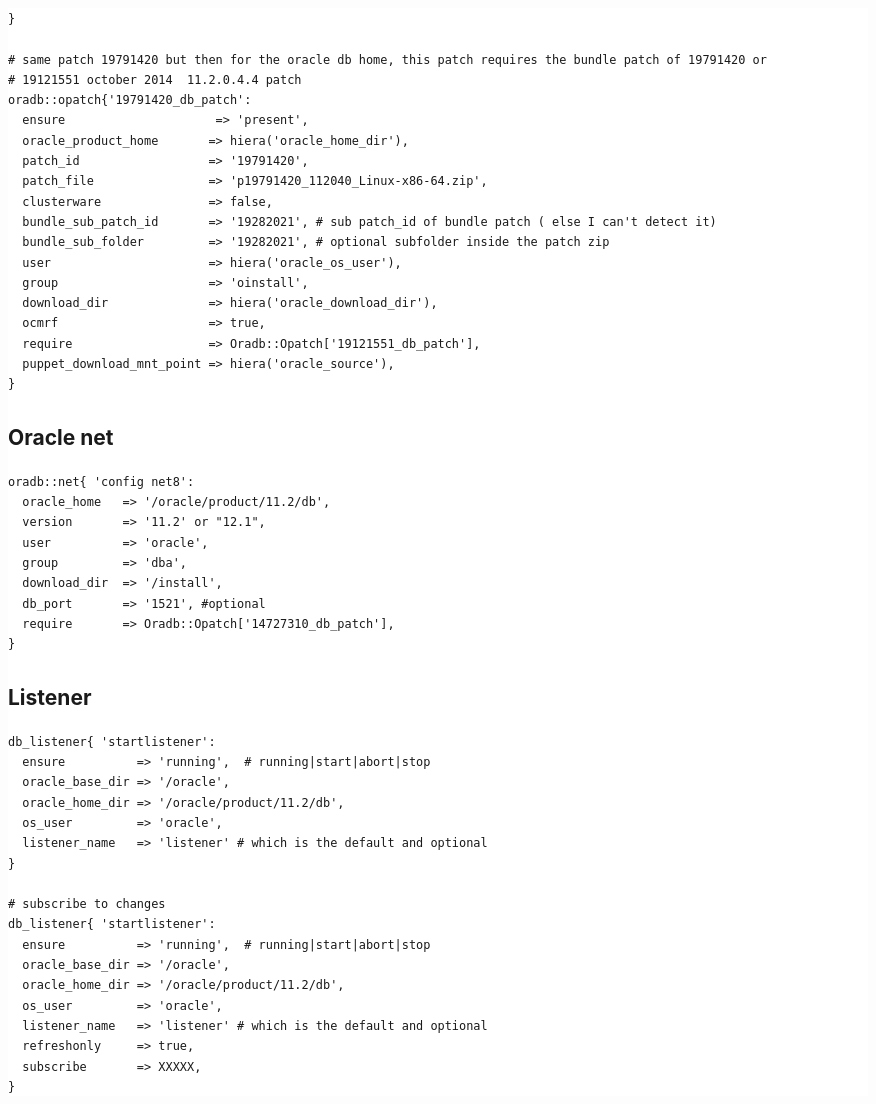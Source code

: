     }

    # same patch 19791420 but then for the oracle db home, this patch requires the bundle patch of 19791420 or
    # 19121551 october 2014  11.2.0.4.4 patch
    oradb::opatch{'19791420_db_patch':
      ensure                     => 'present',
      oracle_product_home       => hiera('oracle_home_dir'),
      patch_id                  => '19791420',
      patch_file                => 'p19791420_112040_Linux-x86-64.zip',
      clusterware               => false,
      bundle_sub_patch_id       => '19282021', # sub patch_id of bundle patch ( else I can't detect it)
      bundle_sub_folder         => '19282021', # optional subfolder inside the patch zip
      user                      => hiera('oracle_os_user'),
      group                     => 'oinstall',
      download_dir              => hiera('oracle_download_dir'),
      ocmrf                     => true,
      require                   => Oradb::Opatch['19121551_db_patch'],
      puppet_download_mnt_point => hiera('oracle_source'),
    }

## Oracle net

    oradb::net{ 'config net8':
      oracle_home   => '/oracle/product/11.2/db',
      version       => '11.2' or "12.1",
      user          => 'oracle',
      group         => 'dba',
      download_dir  => '/install',
      db_port       => '1521', #optional
      require       => Oradb::Opatch['14727310_db_patch'],
    }

## Listener

    db_listener{ 'startlistener':
      ensure          => 'running',  # running|start|abort|stop
      oracle_base_dir => '/oracle',
      oracle_home_dir => '/oracle/product/11.2/db',
      os_user         => 'oracle',
      listener_name   => 'listener' # which is the default and optional
    }

    # subscribe to changes
    db_listener{ 'startlistener':
      ensure          => 'running',  # running|start|abort|stop
      oracle_base_dir => '/oracle',
      oracle_home_dir => '/oracle/product/11.2/db',
      os_user         => 'oracle',
      listener_name   => 'listener' # which is the default and optional
      refreshonly     => true,
      subscribe       => XXXXX,
    }
